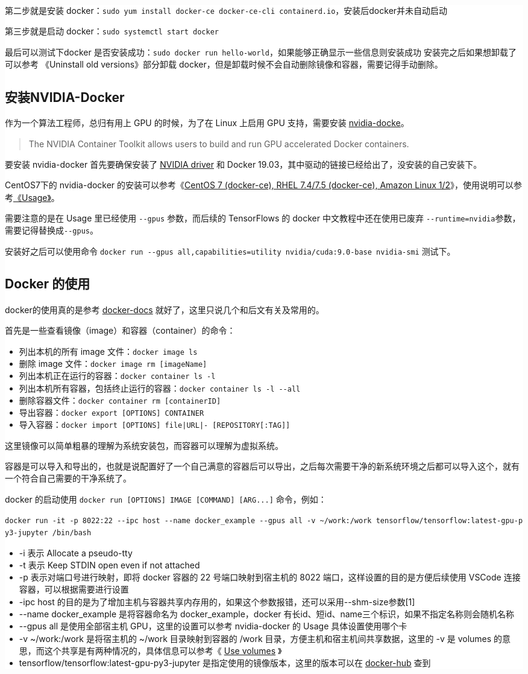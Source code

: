 第二步就是安装 docker：`sudo yum install docker-ce docker-ce-cli containerd.io`，安装后docker并未自动启动

第三步就是启动 docker：`sudo systemctl start docker`

最后可以测试下docker 是否安装成功：`sudo docker run hello-world`，如果能够正确显示一些信息则安装成功
安装完之后如果想卸载了可以参考 《Uninstall old versions》部分卸载 docker，但是卸载时候不会自动删除镜像和容器，需要记得手动删除。

## 安装NVIDIA-Docker

作为一个算法工程师，总归有用上 GPU 的时候，为了在 Linux 上启用 GPU 支持，需要安装 [nvidia-docke](https://link.zhihu.com/?target=https%3A//github.com/NVIDIA/nvidia-docker)。

> The NVIDIA Container Toolkit allows users to build and run GPU accelerated Docker containers.

要安装 nvidia-docker 首先要确保安装了 [NVIDIA driver](https://link.zhihu.com/?target=https%3A//github.com/NVIDIA/nvidia-docker/wiki/Frequently-Asked-Questions%23how-do-i-install-the-nvidia-driver) 和 Docker 19.03，其中驱动的链接已经给出了，没安装的自己安装下。

CentOS7下的 nvidia-docker 的安装可以参考《[CentOS 7 (docker-ce), RHEL 7.4/7.5 (docker-ce), Amazon Linux 1/2](https://link.zhihu.com/?target=https%3A//github.com/NVIDIA/nvidia-docker%23centos-7-docker-ce-rhel-7475-docker-ce-amazon-linux-12)》，使用说明可以参考[《Usage》](https://link.zhihu.com/?target=https%3A//github.com/NVIDIA/nvidia-docker%23usage)。

需要注意的是在 Usage 里已经使用 `--gpus` 参数，而后续的 TensorFlows 的 docker 中文教程中还在使用已废弃 `--runtime=nvidia`参数，需要记得替换成`--gpus`。

安装好之后可以使用命令 `docker run --gpus all,capabilities=utility nvidia/cuda:9.0-base nvidia-smi` 测试下。

## Docker 的使用

docker的使用真的是参考 [docker-docs](https://link.zhihu.com/?target=https%3A//docs.docker.com/) 就好了，这里只说几个和后文有关及常用的。

首先是一些查看镜像（image）和容器（container）的命令：

- 列出本机的所有 image 文件：`docker image ls`
- 删除 image 文件：`docker image rm [imageName]`
- 列出本机正在运行的容器：`docker container ls -l`
- 列出本机所有容器，包括终止运行的容器：`docker container ls -l --all`
- 删除容器文件：`docker container rm [containerID]`
- 导出容器：`docker export [OPTIONS] CONTAINER`
- 导入容器：`docker import [OPTIONS] file|URL|- [REPOSITORY[:TAG]]`

这里镜像可以简单粗暴的理解为系统安装包，而容器可以理解为虚拟系统。

容器是可以导入和导出的，也就是说配置好了一个自己满意的容器后可以导出，之后每次需要干净的新系统环境之后都可以导入这个，就有一个符合自己需要的干净系统了。

docker 的启动使用 `docker run [OPTIONS] IMAGE [COMMAND] [ARG...]` 命令，例如：

```
docker run -it -p 8022:22 --ipc host --name docker_example --gpus all -v ~/work:/work tensorflow/tensorflow:latest-gpu-py3-jupyter /bin/bash
```

- -i 表示 Allocate a pseudo-tty
- -t 表示 Keep STDIN open even if not attached
- -p 表示对端口号进行映射，即将 docker 容器的 22 号端口映射到宿主机的 8022 端口，这样设置的目的是方便后续使用 VSCode 连接容器，可以根据需要进行设置
- -ipc host 的目的是为了增加主机与容器共享内存用的，如果这个参数报错，还可以采用--shm-size参数[1]
- --name docker_example 是将容器命名为 docker_example，docker 有长id、短id、name三个标识，如果不指定名称则会随机名称
- --gpus all 是使用全部宿主机 GPU，这里的设置可以参考 nvidia-docker 的 Usage 具体设置使用哪个卡
- -v ~/work:/work 是将宿主机的 ~/work 目录映射到容器的 /work 目录，方便主机和宿主机间共享数据，这里的 -v 是 volumes 的意思，而这个共享是有两种情况的，具体信息可以参考《 [Use volumes](https://link.zhihu.com/?target=https%3A//docs.docker.com/storage/volumes/) 》
- tensorflow/tensorflow:latest-gpu-py3-jupyter 是指定使用的镜像版本，这里的版本可以在 [docker-hub](https://link.zhihu.com/?target=https%3A//hub.docker.com/) 查到
